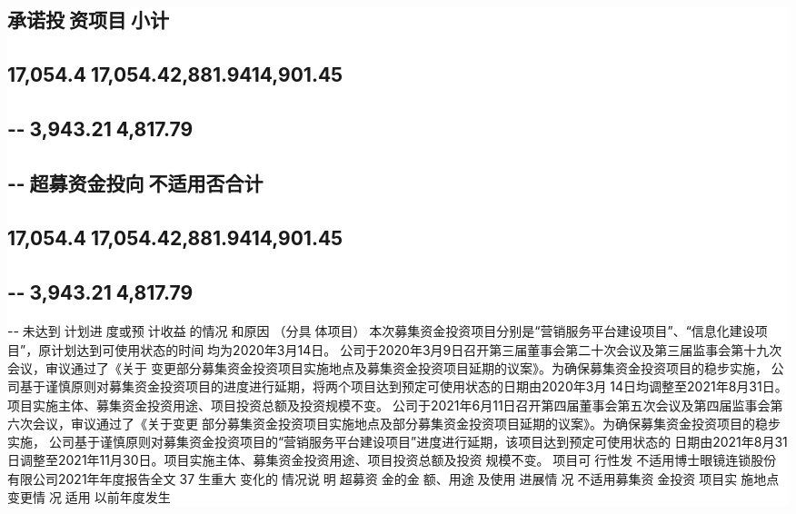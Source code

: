 承诺投
资项目
小计
--
17,054.4
17,054.42,881.9414,901.45
--
--
3,943.21
4,817.79
--
--
超募资金投向
不适用否合计
--
17,054.4
17,054.42,881.9414,901.45
--
--
3,943.21
4,817.79
--
--
未达到
计划进
度或预
计收益
的情况
和原因
（分具
体项目）
本次募集资金投资项目分别是“营销服务平台建设项目”、“信息化建设项目”，原计划达到可使用状态的时间
均为2020年3月14日。
公司于2020年3月9日召开第三届董事会第二十次会议及第三届监事会第十九次会议，审议通过了《关于
变更部分募集资金投资项目实施地点及募集资金投资项目延期的议案》。为确保募集资金投资项目的稳步实施，
公司基于谨慎原则对募集资金投资项目的进度进行延期，将两个项目达到预定可使用状态的日期由2020年3月
14日均调整至2021年8月31日。项目实施主体、募集资金投资用途、项目投资总额及投资规模不变。
公司于2021年6月11日召开第四届董事会第五次会议及第四届监事会第六次会议，审议通过了《关于变更
部分募集资金投资项目实施地点及部分募集资金投资项目延期的议案》。为确保募集资金投资项目的稳步实施，
公司基于谨慎原则对募集资金投资项目的“营销服务平台建设项目”进度进行延期，该项目达到预定可使用状态的
日期由2021年8月31日调整至2021年11月30日。项目实施主体、募集资金投资用途、项目投资总额及投资
规模不变。
项目可
行性发
不适用博士眼镜连锁股份有限公司2021年年度报告全文
37
生重大
变化的
情况说
明
超募资
金的金
额、用途
及使用
进展情
况
不适用募集资
金投资
项目实
施地点
变更情
况
适用
以前年度发生
